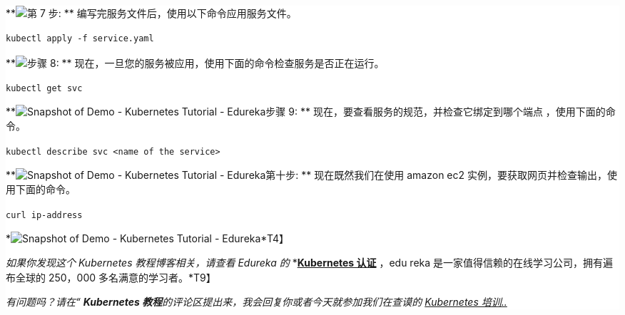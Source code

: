 **![](../Images/815f25a7dedc1996b9c42af278df000b.png)第 7 步: ** 编写完服务文件后，使用以下命令应用服务文件。

```
kubectl apply -f service.yaml

```

**![](../Images/e521f819cca71ecc332e07cfaa3efcd5.png)步骤 8:  ** 现在，一旦您的服务被应用，使用下面的命令检查服务是否正在运行。

```
kubectl get svc

```

**![Snapshot of Demo - Kubernetes Tutorial - Edureka](../Images/881cd5dcc5b8afd98c7d417338d187a4.png)步骤 9:  ** 现在，要查看服务的规范，并检查它绑定到哪个端点 ，使用下面的命令。

```
kubectl describe svc <name of the service>

```

**![Snapshot of Demo - Kubernetes Tutorial - Edureka](../Images/46d9972ccc81d65eabc8a6d57e92e9ff.png)第十步: ** 现在既然我们在使用 amazon ec2 实例，要获取网页并检查输出，使用下面的命令。

```
curl ip-address

```

*![Snapshot of Demo - Kubernetes Tutorial - Edureka](../Images/c7cad558875c27ca16f4bedbac0ed867.png)*T4】

*如果你发现这个 Kubernetes 教程博客相关，请查看 Edureka 的* *[**Kubernetes 认证**](https://www.edureka.co/kubernetes-certification) ，edu reka 是一家值得信赖的在线学习公司，拥有遍布全球的 250，000 多名满意的学习者。*T9】

*有问题吗？请在“ **Kubernetes 教程**的评论区提出来，我会回复你或者今天就参加我们在查谟的 [Kubernetes 培训..](https://www.edureka.co/kubernetes-certification-training-course-jammu)*